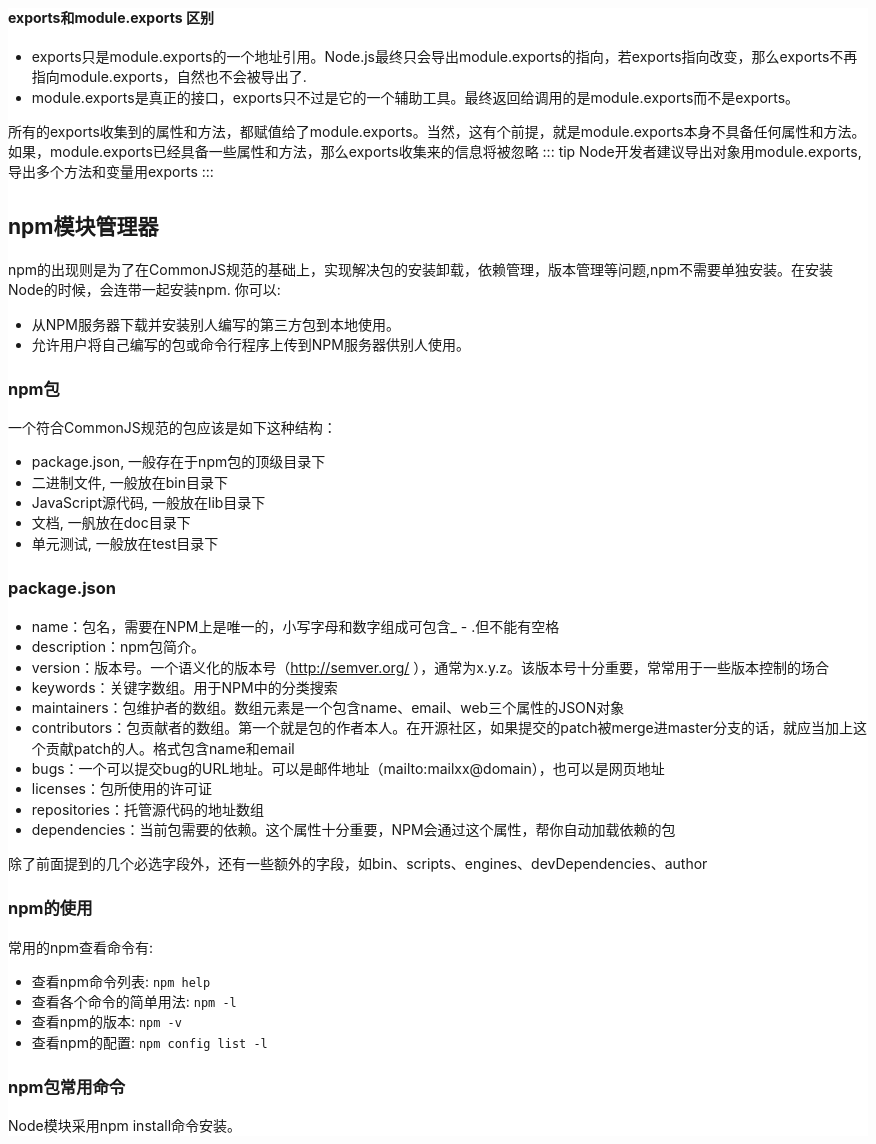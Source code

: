 #### exports和module.exports 区别

* exports只是module.exports的一个地址引用。Node.js最终只会导出module.exports的指向，若exports指向改变，那么exports不再指向module.exports，自然也不会被导出了. 
* module.exports是真正的接口，exports只不过是它的一个辅助工具。最终返回给调用的是module.exports而不是exports。

所有的exports收集到的属性和方法，都赋值给了module.exports。当然，这有个前提，就是module.exports本身不具备任何属性和方法。如果，module.exports已经具备一些属性和方法，那么exports收集来的信息将被忽略
::: tip
Node开发者建议导出对象用module.exports,导出多个方法和变量用exports
:::

## npm模块管理器
npm的出现则是为了在CommonJS规范的基础上，实现解决包的安装卸载，依赖管理，版本管理等问题,npm不需要单独安装。在安装Node的时候，会连带一起安装npm. 
你可以:
* 从NPM服务器下载并安装别人编写的第三方包到本地使用。
* 允许用户将自己编写的包或命令行程序上传到NPM服务器供别人使用。

### npm包
一个符合CommonJS规范的包应该是如下这种结构：
* package.json, 一般存在于npm包的顶级目录下
* 二进制文件, 一般放在bin目录下
* JavaScript源代码, 一般放在lib目录下
* 文档, 一舤放在doc目录下
* 单元测试, 一般放在test目录下

### package.json
* name：包名，需要在NPM上是唯一的，小写字母和数字组成可包含_ - .但不能有空格
* description：npm包简介。
* version：版本号。一个语义化的版本号（http://semver.org/ ），通常为x.y.z。该版本号十分重要，常常用于一些版本控制的场合
* keywords：关键字数组。用于NPM中的分类搜索
* maintainers：包维护者的数组。数组元素是一个包含name、email、web三个属性的JSON对象
* contributors：包贡献者的数组。第一个就是包的作者本人。在开源社区，如果提交的patch被merge进master分支的话，就应当加上这个贡献patch的人。格式包含name和email
* bugs：一个可以提交bug的URL地址。可以是邮件地址（mailto:mailxx@domain），也可以是网页地址
* licenses：包所使用的许可证
* repositories：托管源代码的地址数组
* dependencies：当前包需要的依赖。这个属性十分重要，NPM会通过这个属性，帮你自动加载依赖的包

除了前面提到的几个必选字段外，还有一些额外的字段，如bin、scripts、engines、devDependencies、author

### npm的使用
常用的npm查看命令有:

* 查看npm命令列表: `npm help`
* 查看各个命令的简单用法: `npm -l`
* 查看npm的版本: `npm -v`
* 查看npm的配置: `npm config list -l`
### npm包常用命令
Node模块采用npm install命令安装。
